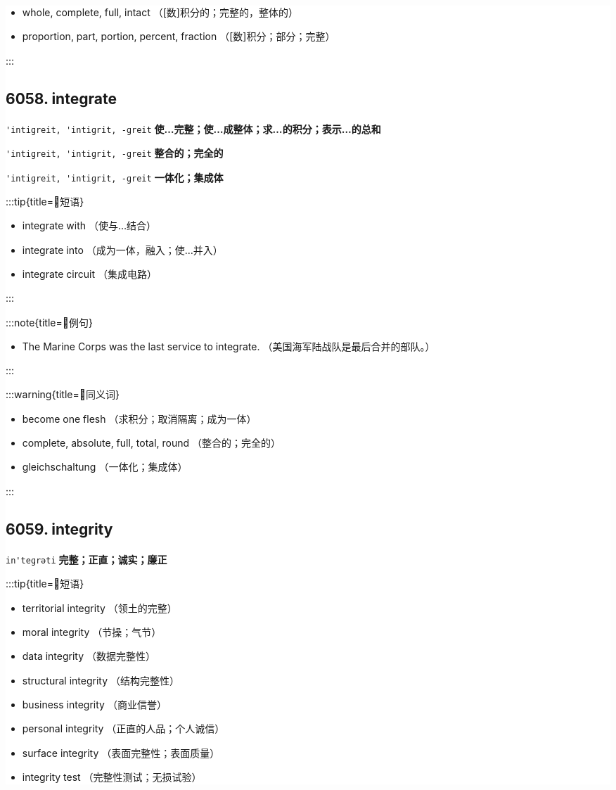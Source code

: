 - whole, complete, full, intact （[数]积分的；完整的，整体的）

- proportion, part, portion, percent, fraction （[数]积分；部分；完整）

:::


## 6058. integrate

`'intiɡreit, 'intiɡrit, -ɡreit`  **使…完整；使…成整体；求…的积分；表示…的总和**

`'intiɡreit, 'intiɡrit, -ɡreit`  **整合的；完全的**

`'intiɡreit, 'intiɡrit, -ɡreit`  **一体化；集成体**

:::tip{title=🤩短语}

- integrate with （使与…结合）

- integrate into （成为一体，融入；使…并入）

- integrate circuit （集成电路）

:::

:::note{title=🎤例句}

- The Marine Corps was the last service to integrate. （美国海军陆战队是最后合并的部队。）

:::

:::warning{title=🤔同义词}

- become one flesh （求积分；取消隔离；成为一体）

- complete, absolute, full, total, round （整合的；完全的）

- gleichschaltung （一体化；集成体）

:::


## 6059. integrity

`in'teɡrəti`  **完整；正直；诚实；廉正**

:::tip{title=🤩短语}

- territorial integrity （领土的完整）

- moral integrity （节操；气节）

- data integrity （数据完整性）

- structural integrity （结构完整性）

- business integrity （商业信誉）

- personal integrity （正直的人品；个人诚信）

- surface integrity （表面完整性；表面质量）

- integrity test （完整性测试；无损试验）
